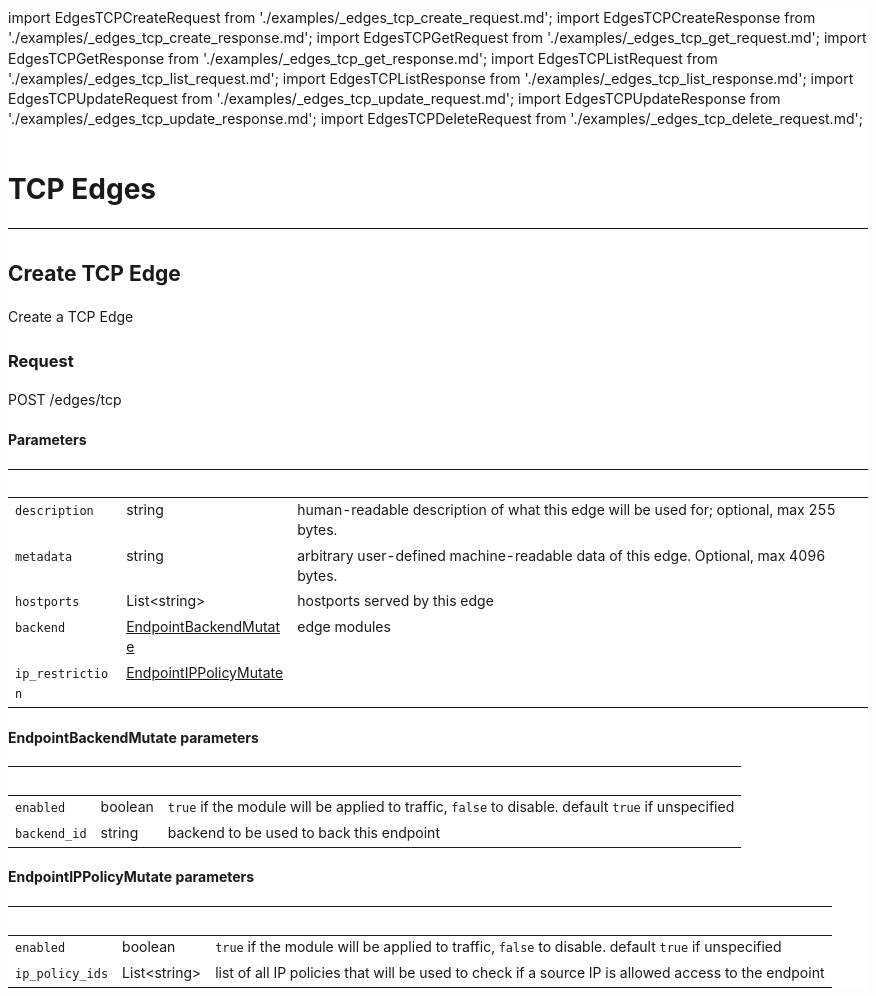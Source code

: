 import EdgesTCPCreateRequest from './examples/_edges_tcp_create_request.md';
import EdgesTCPCreateResponse from './examples/_edges_tcp_create_response.md';
import EdgesTCPGetRequest from './examples/_edges_tcp_get_request.md';
import EdgesTCPGetResponse from './examples/_edges_tcp_get_response.md';
import EdgesTCPListRequest from './examples/_edges_tcp_list_request.md';
import EdgesTCPListResponse from './examples/_edges_tcp_list_response.md';
import EdgesTCPUpdateRequest from './examples/_edges_tcp_update_request.md';
import EdgesTCPUpdateResponse from './examples/_edges_tcp_update_response.md';
import EdgesTCPDeleteRequest from './examples/_edges_tcp_delete_request.md';

# TCP Edges
------------



## Create TCP Edge
Create a TCP Edge

### Request

POST /edges/tcp

<EdgesTCPCreateRequest />


#### Parameters

|&nbsp;| &nbsp;| &nbsp;|
|---|---|---|
| `description` | string | human-readable description of what this edge will be used for; optional, max 255 bytes. |
| `metadata` | string | arbitrary user-defined machine-readable data of this edge. Optional, max 4096 bytes. |
| `hostports` | List&lt;string&gt; | hostports served by this edge |
| `backend` | [EndpointBackendMutate](#api-edges-tcp-create-parameters-endpoint-backend-mutate) | edge modules |
| `ip_restriction` | [EndpointIPPolicyMutate](#api-edges-tcp-create-parameters-endpoint-ip-policy-mutate) |  |

#### EndpointBackendMutate parameters

|&nbsp;| &nbsp;| &nbsp;|
|---|---|---|
| `enabled` | boolean | `true` if the module will be applied to traffic, `false` to disable. default `true` if unspecified |
| `backend_id` | string | backend to be used to back this endpoint |

#### EndpointIPPolicyMutate parameters

|&nbsp;| &nbsp;| &nbsp;|
|---|---|---|
| `enabled` | boolean | `true` if the module will be applied to traffic, `false` to disable. default `true` if unspecified |
| `ip_policy_ids` | List&lt;string&gt; | list of all IP policies that will be used to check if a source IP is allowed access to the endpoint |
